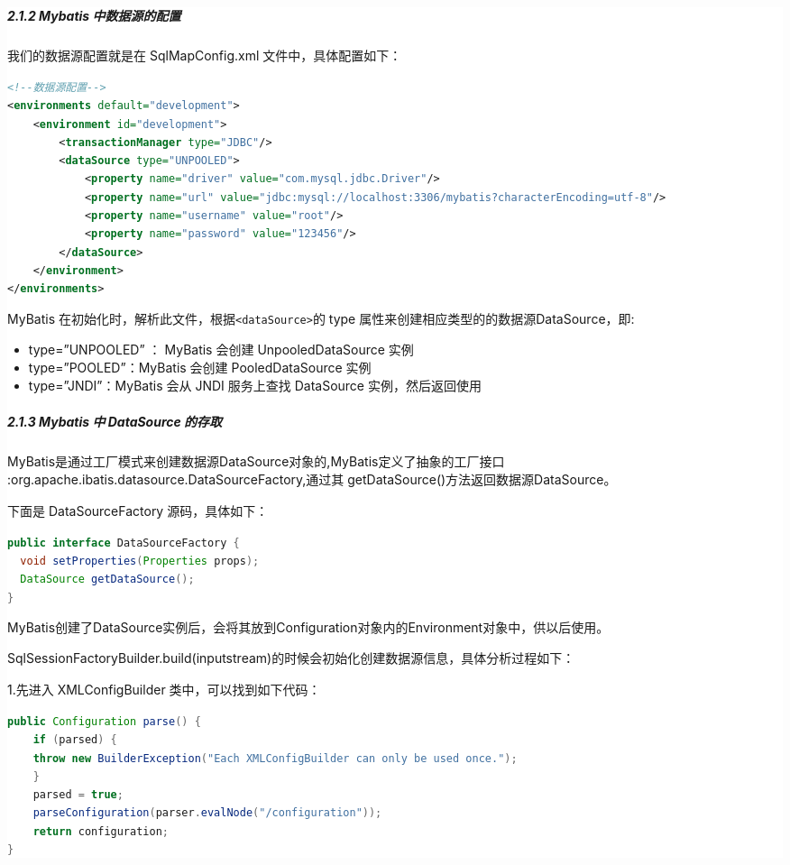 

##### 2.1.2 Mybatis 中数据源的配置
我们的数据源配置就是在 SqlMapConfig.xml 文件中，具体配置如下：

```xml
<!--数据源配置-->
<environments default="development">
    <environment id="development">
        <transactionManager type="JDBC"/>
        <dataSource type="UNPOOLED">
            <property name="driver" value="com.mysql.jdbc.Driver"/>
            <property name="url" value="jdbc:mysql://localhost:3306/mybatis?characterEncoding=utf-8"/>
            <property name="username" value="root"/>
            <property name="password" value="123456"/>
        </dataSource>
    </environment>
</environments>
```


MyBatis 在初始化时，解析此文件，根据`<dataSource>`的 type 属性来创建相应类型的的数据源DataSource，即:

- type=”UNPOOLED” ： MyBatis 会创建 UnpooledDataSource 实例
- type=”POOLED”：MyBatis 会创建 PooledDataSource 实例
- type=”JNDI”：MyBatis 会从 JNDI 服务上查找 DataSource 实例，然后返回使用




##### 2.1.3 Mybatis 中 DataSource 的存取
MyBatis是通过工厂模式来创建数据源DataSource对象的,MyBatis定义了抽象的工厂接口 :org.apache.ibatis.datasource.DataSourceFactory,通过其 getDataSource()方法返回数据源DataSource。

下面是 DataSourceFactory 源码，具体如下：

```java
public interface DataSourceFactory {
  void setProperties(Properties props);
  DataSource getDataSource();
}
```


MyBatis创建了DataSource实例后，会将其放到Configuration对象内的Environment对象中，供以后使用。

SqlSessionFactoryBuilder.build(inputstream)的时候会初始化创建数据源信息，具体分析过程如下：

1.先进入 XMLConfigBuilder 类中，可以找到如下代码：

```java
public Configuration parse() {
    if (parsed) {
    throw new BuilderException("Each XMLConfigBuilder can only be used once.");
    }
    parsed = true;
    parseConfiguration(parser.evalNode("/configuration"));
    return configuration;
}
```
